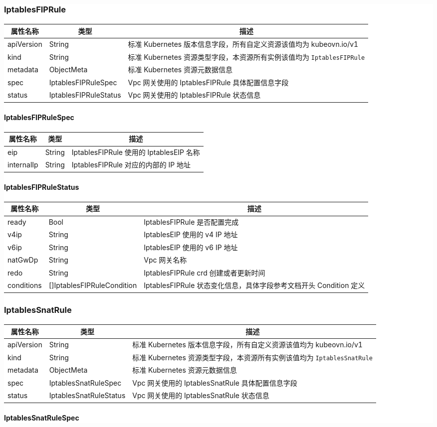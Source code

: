 ### IptablesFIPRule

| 属性名称 | 类型 | 描述 |
| --- | --- | --- |
| apiVersion | String | 标准 Kubernetes 版本信息字段，所有自定义资源该值均为 kubeovn.io/v1 |
| kind | String | 标准 Kubernetes 资源类型字段，本资源所有实例该值均为 `IptablesFIPRule` |
| metadata | ObjectMeta | 标准 Kubernetes 资源元数据信息 |
| spec | IptablesFIPRuleSpec | Vpc 网关使用的 IptablesFIPRule 具体配置信息字段 |
| status | IptablesFIPRuleStatus | Vpc 网关使用的 IptablesFIPRule 状态信息 |

#### IptablesFIPRuleSpec

| 属性名称 | 类型 | 描述 |
| --- | --- | --- |
| eip | String | IptablesFIPRule 使用的 IptablesEIP 名称 |
| internalIp | String | IptablesFIPRule 对应的内部的 IP 地址 |

#### IptablesFIPRuleStatus

| 属性名称 | 类型 | 描述 |
| --- | --- | --- |
| ready | Bool | IptablesFIPRule 是否配置完成 |
| v4ip | String | IptablesEIP 使用的 v4 IP 地址 |
| v6ip | String | IptablesEIP 使用的 v6 IP 地址 |
| natGwDp | String | Vpc 网关名称 |
| redo | String | IptablesFIPRule crd 创建或者更新时间 |
| conditions | []IptablesFIPRuleCondition | IptablesFIPRule 状态变化信息，具体字段参考文档开头 Condition 定义 |

### IptablesSnatRule

| 属性名称 | 类型 | 描述 |
| --- | --- | --- |
| apiVersion | String | 标准 Kubernetes 版本信息字段，所有自定义资源该值均为 kubeovn.io/v1 |
| kind | String | 标准 Kubernetes 资源类型字段，本资源所有实例该值均为 `IptablesSnatRule` |
| metadata | ObjectMeta | 标准 Kubernetes 资源元数据信息 |
| spec | IptablesSnatRuleSpec | Vpc 网关使用的 IptablesSnatRule 具体配置信息字段 |
| status | IptablesSnatRuleStatus | Vpc 网关使用的 IptablesSnatRule 状态信息 |

#### IptablesSnatRuleSpec

